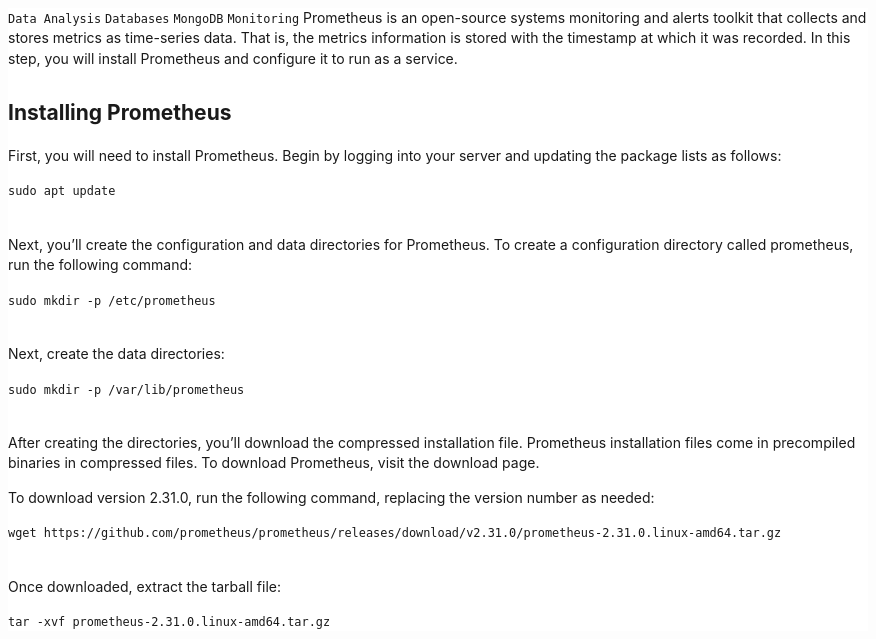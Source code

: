 ```Data Analysis``` ```Databases``` ```MongoDB``` ```Monitoring```
Prometheus is an open-source systems monitoring and alerts toolkit that collects and stores metrics as time-series data. That is, the metrics information is stored with the timestamp at which it was recorded. In this step, you will install Prometheus and configure it to run as a service.


## Installing Prometheus


First, you will need to install Prometheus. Begin by logging into your server and updating the package lists as follows:


```
sudo apt update


```


Next, you’ll create the configuration and data directories for Prometheus. To create a configuration directory called prometheus, run the following command:


```
sudo mkdir -p /etc/prometheus


```


Next, create the data directories:


```
sudo mkdir -p /var/lib/prometheus


```


After creating the directories, you’ll download the compressed installation file. Prometheus installation files come in precompiled binaries in compressed files. To download Prometheus, visit the download page.


To download version 2.31.0, run the following command, replacing the version number as needed:


```
wget https://github.com/prometheus/prometheus/releases/download/v2.31.0/prometheus-2.31.0.linux-amd64.tar.gz


```


Once downloaded, extract the tarball file:


```
tar -xvf prometheus-2.31.0.linux-amd64.tar.gz
